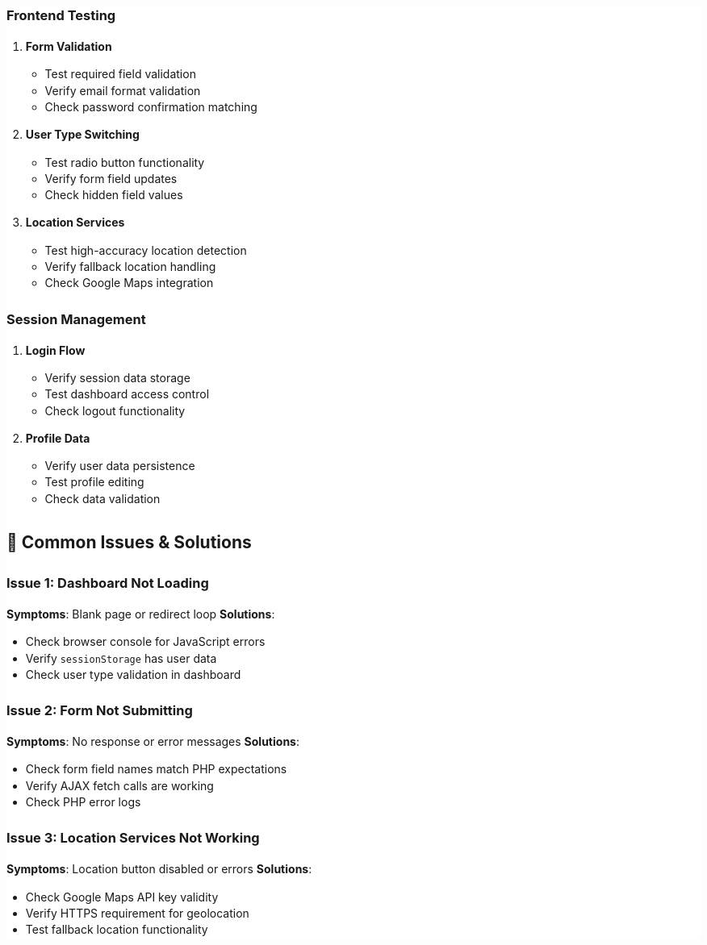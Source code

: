 ### **Frontend Testing**
1. **Form Validation**
   - Test required field validation
   - Verify email format validation
   - Check password confirmation matching

2. **User Type Switching**
   - Test radio button functionality
   - Verify form field updates
   - Check hidden field values

3. **Location Services**
   - Test high-accuracy location detection
   - Verify fallback location handling
   - Check Google Maps integration

### **Session Management**
1. **Login Flow**
   - Verify session data storage
   - Test dashboard access control
   - Check logout functionality

2. **Profile Data**
   - Verify user data persistence
   - Test profile editing
   - Check data validation

## 🐛 **Common Issues & Solutions**

### **Issue 1: Dashboard Not Loading**
**Symptoms**: Blank page or redirect loop
**Solutions**:
- Check browser console for JavaScript errors
- Verify `sessionStorage` has user data
- Check user type validation in dashboard

### **Issue 2: Form Not Submitting**
**Symptoms**: No response or error messages
**Solutions**:
- Check form field names match PHP expectations
- Verify AJAX fetch calls are working
- Check PHP error logs

### **Issue 3: Location Services Not Working**
**Symptoms**: Location button disabled or errors
**Solutions**:
- Check Google Maps API key validity
- Verify HTTPS requirement for geolocation
- Test fallback location functionality

